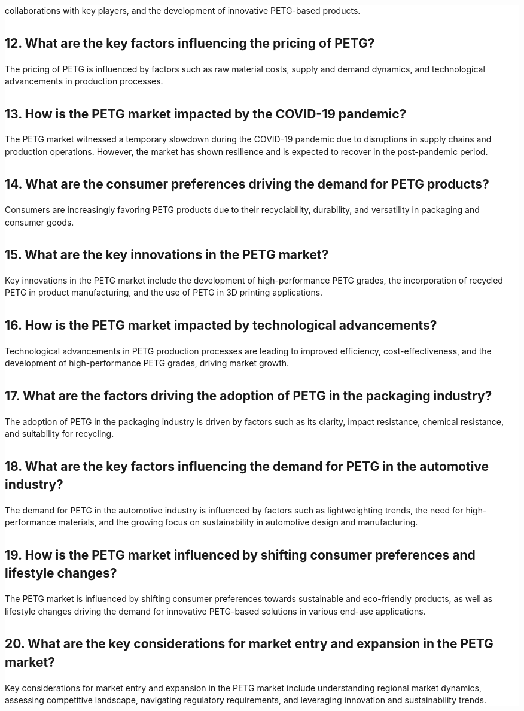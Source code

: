 collaborations with key players, and the development of innovative PETG-based products.</p><h2>12. What are the key factors influencing the pricing of PETG?</h2><p>The pricing of PETG is influenced by factors such as raw material costs, supply and demand dynamics, and technological advancements in production processes.</p><h2>13. How is the PETG market impacted by the COVID-19 pandemic?</h2><p>The PETG market witnessed a temporary slowdown during the COVID-19 pandemic due to disruptions in supply chains and production operations. However, the market has shown resilience and is expected to recover in the post-pandemic period.</p><h2>14. What are the consumer preferences driving the demand for PETG products?</h2><p>Consumers are increasingly favoring PETG products due to their recyclability, durability, and versatility in packaging and consumer goods.</p><h2>15. What are the key innovations in the PETG market?</h2><p>Key innovations in the PETG market include the development of high-performance PETG grades, the incorporation of recycled PETG in product manufacturing, and the use of PETG in 3D printing applications.</p><h2>16. How is the PETG market impacted by technological advancements?</h2><p>Technological advancements in PETG production processes are leading to improved efficiency, cost-effectiveness, and the development of high-performance PETG grades, driving market growth.</p><h2>17. What are the factors driving the adoption of PETG in the packaging industry?</h2><p>The adoption of PETG in the packaging industry is driven by factors such as its clarity, impact resistance, chemical resistance, and suitability for recycling.</p><h2>18. What are the key factors influencing the demand for PETG in the automotive industry?</h2><p>The demand for PETG in the automotive industry is influenced by factors such as lightweighting trends, the need for high-performance materials, and the growing focus on sustainability in automotive design and manufacturing.</p><h2>19. How is the PETG market influenced by shifting consumer preferences and lifestyle changes?</h2><p>The PETG market is influenced by shifting consumer preferences towards sustainable and eco-friendly products, as well as lifestyle changes driving the demand for innovative PETG-based solutions in various end-use applications.</p><h2>20. What are the key considerations for market entry and expansion in the PETG market?</h2><p>Key considerations for market entry and expansion in the PETG market include understanding regional market dynamics, assessing competitive landscape, navigating regulatory requirements, and leveraging innovation and sustainability trends.</p></body></html></strong></p>
